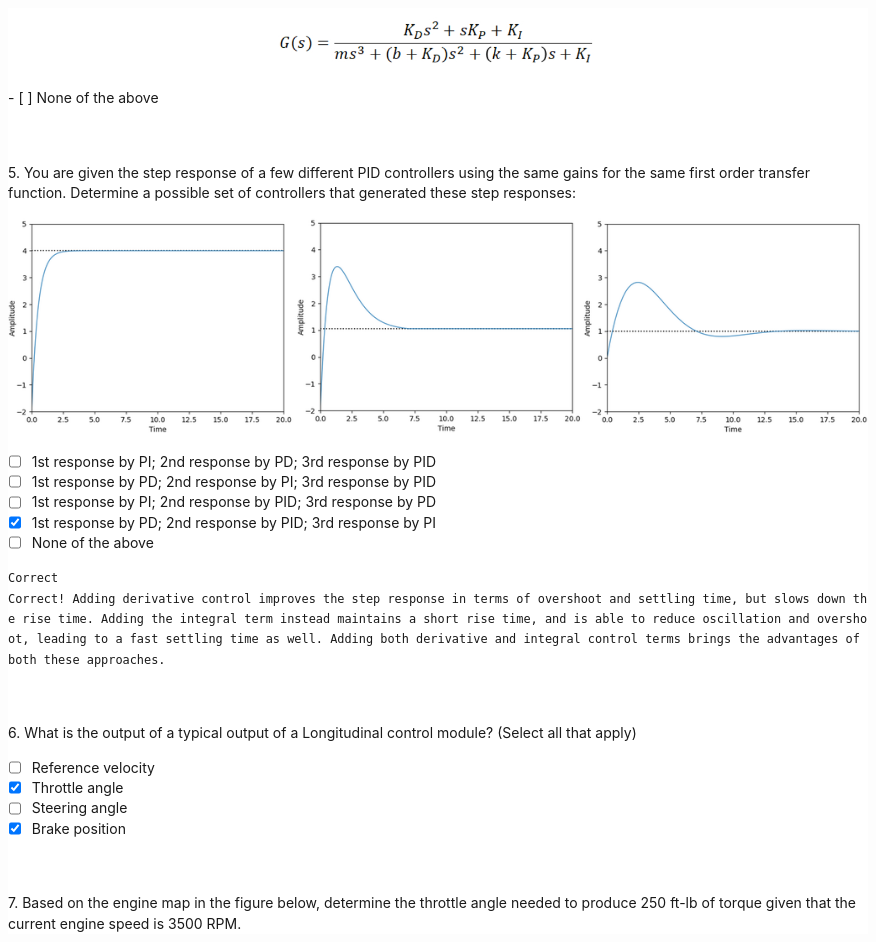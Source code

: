   <p align="center"><img src="./img/w5_04_04.jpg" width=320></img></p> 
- [ ] None of the above

<br><br>
5. You are given the step response of a few different PID controllers using the same gains for the same first order transfer function. Determine a possible set of controllers that generated these step responses:
<p align="center"><img src="./img/w5_05.jpg" width=1024></img></p>

- [ ] 1st response by PI; 2nd response by PD; 3rd response by PID
- [ ] 1st response by PD; 2nd response by PI; 3rd response by PID
- [ ] 1st response by PI; 2nd response by PID; 3rd response by PD
- [x] 1st response by PD; 2nd response by PID; 3rd response by PI
- [ ] None of the above

```
Correct
Correct! Adding derivative control improves the step response in terms of overshoot and settling time, but slows down the rise time. Adding the integral term instead maintains a short rise time, and is able to reduce oscillation and overshoot, leading to a fast settling time as well. Adding both derivative and integral control terms brings the advantages of both these approaches.
```

<br><br>
6. What is the output of a typical output of a Longitudinal control module? (Select all that apply)

- [ ] Reference velocity
- [x] Throttle angle
- [ ] Steering angle
- [x] Brake position

<br><br>
7. Based on the engine map in the figure below, determine the throttle angle needed to produce 250 ft-lb of torque given that the current engine speed is 3500 RPM.